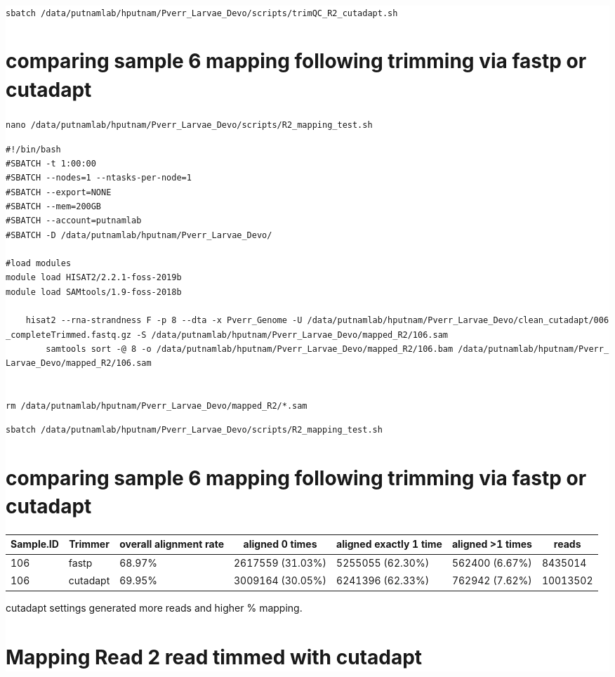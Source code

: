 
```
sbatch /data/putnamlab/hputnam/Pverr_Larvae_Devo/scripts/trimQC_R2_cutadapt.sh
```

# comparing sample 6 mapping following trimming via fastp or cutadapt

```
nano /data/putnamlab/hputnam/Pverr_Larvae_Devo/scripts/R2_mapping_test.sh
```

```
#!/bin/bash
#SBATCH -t 1:00:00
#SBATCH --nodes=1 --ntasks-per-node=1
#SBATCH --export=NONE
#SBATCH --mem=200GB
#SBATCH --account=putnamlab
#SBATCH -D /data/putnamlab/hputnam/Pverr_Larvae_Devo/

#load modules
module load HISAT2/2.2.1-foss-2019b
module load SAMtools/1.9-foss-2018b

	hisat2 --rna-strandness F -p 8 --dta -x Pverr_Genome -U /data/putnamlab/hputnam/Pverr_Larvae_Devo/clean_cutadapt/006_completeTrimmed.fastq.gz -S /data/putnamlab/hputnam/Pverr_Larvae_Devo/mapped_R2/106.sam
        samtools sort -@ 8 -o /data/putnamlab/hputnam/Pverr_Larvae_Devo/mapped_R2/106.bam /data/putnamlab/hputnam/Pverr_Larvae_Devo/mapped_R2/106.sam

  
rm /data/putnamlab/hputnam/Pverr_Larvae_Devo/mapped_R2/*.sam

```

```
sbatch /data/putnamlab/hputnam/Pverr_Larvae_Devo/scripts/R2_mapping_test.sh
```

# comparing sample 6 mapping following trimming via fastp or cutadapt

|Sample.ID | Trimmer| overall alignment rate| aligned 0 times | aligned exactly 1 time | aligned >1 times | reads|
|---|---|---|---|---|---|---|
|106|fastp    |68.97%|2617559 (31.03%)|5255055 (62.30%)|562400 (6.67%)|8435014 |
|106|cutadapt |69.95%|3009164 (30.05%)|6241396 (62.33%)|762942 (7.62%)|10013502 |


cutadapt settings generated more reads and higher % mapping. 


# Mapping Read 2 read timmed with cutadapt
